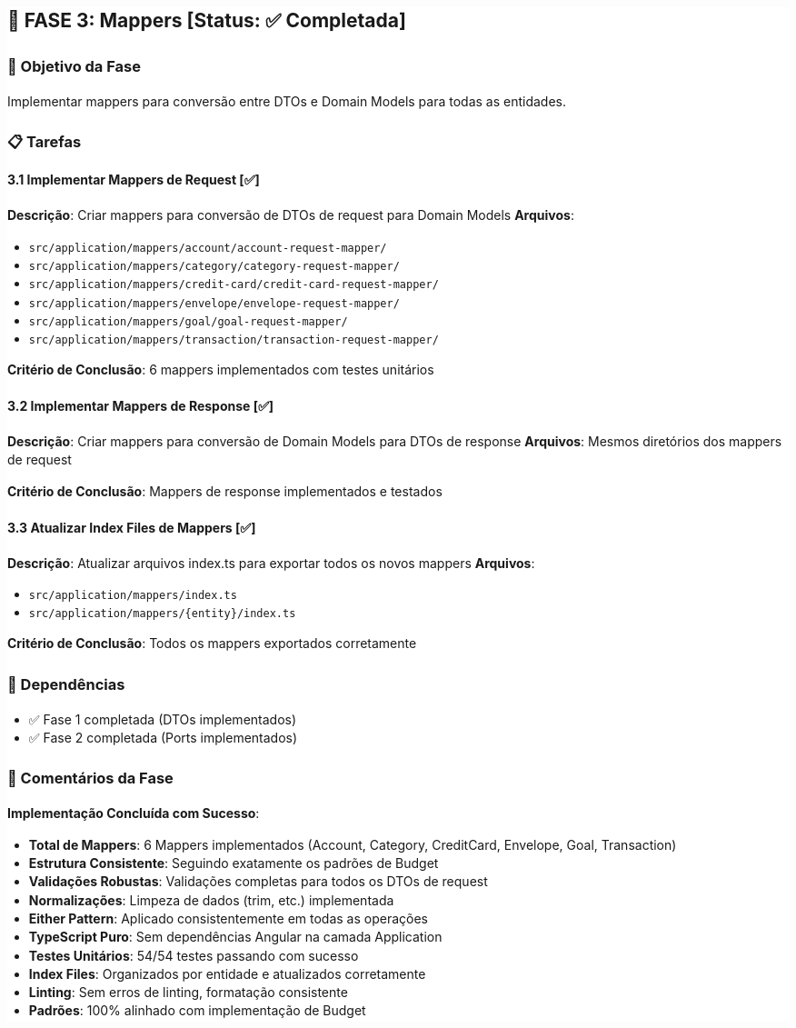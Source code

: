 ## 📅 FASE 3: Mappers [Status: ✅ Completada]

### 🎯 Objetivo da Fase

Implementar mappers para conversão entre DTOs e Domain Models para todas as entidades.

### 📋 Tarefas

#### 3.1 Implementar Mappers de Request [✅]

**Descrição**: Criar mappers para conversão de DTOs de request para Domain Models
**Arquivos**:

- `src/application/mappers/account/account-request-mapper/`
- `src/application/mappers/category/category-request-mapper/`
- `src/application/mappers/credit-card/credit-card-request-mapper/`
- `src/application/mappers/envelope/envelope-request-mapper/`
- `src/application/mappers/goal/goal-request-mapper/`
- `src/application/mappers/transaction/transaction-request-mapper/`

**Critério de Conclusão**: 6 mappers implementados com testes unitários

#### 3.2 Implementar Mappers de Response [✅]

**Descrição**: Criar mappers para conversão de Domain Models para DTOs de response
**Arquivos**: Mesmos diretórios dos mappers de request

**Critério de Conclusão**: Mappers de response implementados e testados

#### 3.3 Atualizar Index Files de Mappers [✅]

**Descrição**: Atualizar arquivos index.ts para exportar todos os novos mappers
**Arquivos**:

- `src/application/mappers/index.ts`
- `src/application/mappers/{entity}/index.ts`

**Critério de Conclusão**: Todos os mappers exportados corretamente

### 🔄 Dependências

- ✅ Fase 1 completada (DTOs implementados)
- ✅ Fase 2 completada (Ports implementados)

### 📝 Comentários da Fase

**Implementação Concluída com Sucesso**:

- **Total de Mappers**: 6 Mappers implementados (Account, Category, CreditCard, Envelope, Goal, Transaction)
- **Estrutura Consistente**: Seguindo exatamente os padrões de Budget
- **Validações Robustas**: Validações completas para todos os DTOs de request
- **Normalizações**: Limpeza de dados (trim, etc.) implementada
- **Either Pattern**: Aplicado consistentemente em todas as operações
- **TypeScript Puro**: Sem dependências Angular na camada Application
- **Testes Unitários**: 54/54 testes passando com sucesso
- **Index Files**: Organizados por entidade e atualizados corretamente
- **Linting**: Sem erros de linting, formatação consistente
- **Padrões**: 100% alinhado com implementação de Budget
